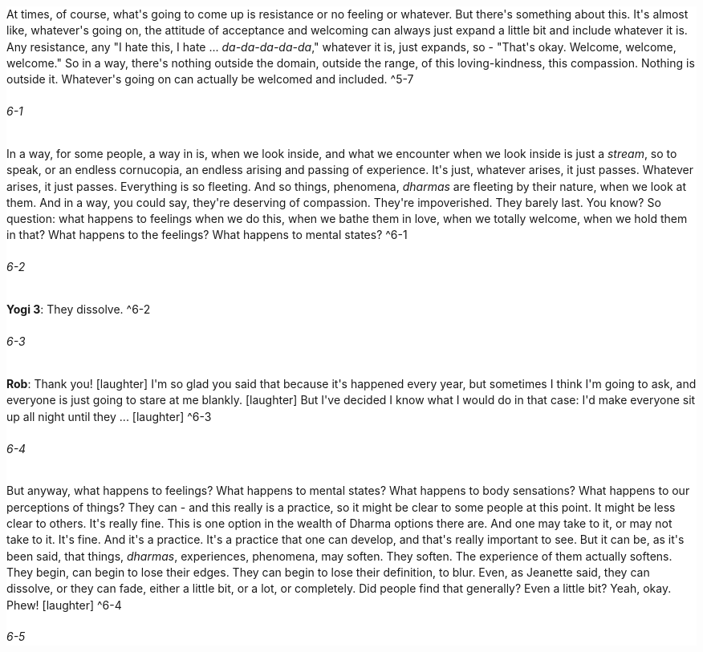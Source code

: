 At times, of course, what's going to come up is resistance or no feeling or whatever. But there's something about this. It's almost like, whatever's going on, the attitude of <span class="firstLink"><a data-href="acceptance" class="internal-link">acceptance</a></span> and welcoming can always just expand a little bit and include whatever it is. Any resistance, any "I hate this, I hate ... _da-da-da-da-da_," whatever it is, just expands, so - "That's okay. Welcome, welcome, welcome." So in a way, there's nothing outside the domain, outside the range, of this <span class="firstLink"><a aria-label-position="top" aria-label="Metta" data-href="Metta" class="internal-link">loving-kindness</a></span>, this <span class="firstLink"><a data-href="compassion" class="internal-link">compassion</a></span>. Nothing is outside it. Whatever's going on can actually be welcomed and included<span class="firstLink"><a aria-label-position="top" aria-label="Love and the Emptiness of Things > Whatever is going on the attitude of acceptence can always just expand a little and include whatever it is" data-href="Love and the Emptiness of Things#Whatever is going on the attitude of acceptence can always just expand a little and include whatever it is" class="internal-link">.</a></span> ^5-7
###### 6-1
In a way, for some people, a way in is, when we look inside, and what we encounter when we look inside is just a _stream_, so to speak, or an endless cornucopia, an endless arising and passing of <span class="firstLink"><a data-href="experience" class="internal-link">experience</a></span>. It's just, whatever arises, it just passes. Whatever arises, it just passes. Everything is so fleeting. And so things, <span class="firstLink"><a aria-label-position="top" aria-label="Phenomenon" data-href="Phenomenon" class="internal-link">phenomena</a></span>, _dharmas_ are fleeting by their <span class="firstLink"><a data-href="nature" class="internal-link">nature</a></span>, when we look at them. And in a way, you could say, they're deserving of <span class="firstLink"><a data-href="compassion" class="internal-link">compassion</a></span>. They're impoverished. They barely last. You know? So question: what happens to <span class="firstLink"><a data-href="feelings" class="internal-link">feelings</a></span> when we do this, when we bathe them in <span class="firstLink"><a data-href="love" class="internal-link">love</a></span>, when we totally welcome, when we hold them in that? What happens to the <span class="otherLink"><a data-href="feelings" class="internal-link">feelings</a></span>? What happens to mental states<span class="firstLink"><a aria-label-position="top" aria-label="Love and the Emptiness of Things > Phenomena are fleeting by their nature so they are deserving of compassion" data-href="Love and the Emptiness of Things#Phenomena are fleeting by their nature so they are deserving of compassion" class="internal-link">?</a></span> ^6-1
###### 6-2
**Yogi 3**: They dissolve. ^6-2
###### 6-3
**Rob**: Thank you! [laughter] I'm so glad you said that because it's happened every year, but sometimes I think I'm going to ask, and everyone is just going to stare at me blankly. [laughter] But I've decided I know what I would do in that case: I'd make everyone sit up all night until they ... [laughter] ^6-3
###### 6-4
But anyway, what happens to <span class="firstLink"><a data-href="feelings" class="internal-link">feelings</a></span>? What happens to mental states? What happens to <span class="firstLink"><a aria-label-position="top" aria-label="Embodiment" data-href="Embodiment" class="internal-link">body sensations</a></span>? What happens to our <span class="firstLink"><a aria-label-position="top" aria-label="Perception" data-href="Perception" class="internal-link">perceptions</a></span> of things? They can - and this really is a practice, so it might be clear to some people at this point. It might be less clear to others. It's really fine. This is one option in the wealth of <span class="firstLink"><a data-href="Dharma" class="internal-link">Dharma</a></span> options there are. And one may take to it, or may not take to it. It's fine. And it's a practice. It's a practice that one can develop, and that's really important to see. But it can be, as it's been said, that things, _dharmas_, experiences, <span class="firstLink"><a aria-label-position="top" aria-label="Phenomenon" data-href="Phenomenon" class="internal-link">phenomena</a></span>, may soften. They soften. The <span class="firstLink"><a data-href="experience" class="internal-link">experience</a></span> of them actually softens. They begin, can begin to lose their edges. They can begin to lose their definition, to blur. Even, as Jeanette said, they can dissolve, or they can <span class="firstLink"><a aria-label-position="top" aria-label="Emptiness" data-href="Emptiness" class="internal-link">fade</a></span>, either a little bit, or a lot, or completely. Did people find that generally? Even a little bit? Yeah, okay. Phew! [laughter<span class="firstLink"><a aria-label-position="top" aria-label="Love and the Emptiness of Things > The experiences begin to lose their edges fade dissolve" data-href="Love and the Emptiness of Things#The experiences begin to lose their edges fade dissolve" class="internal-link">]</a></span> ^6-4
###### 6-5